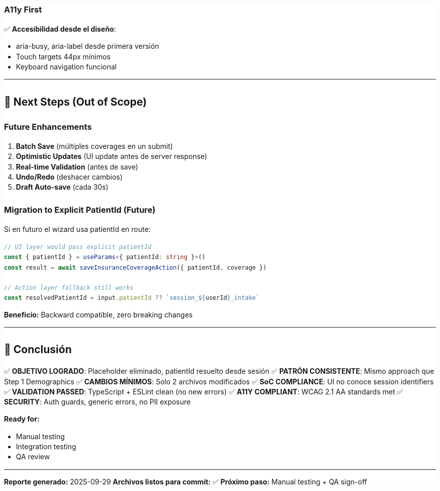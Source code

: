 ### A11y First
✅ **Accesibilidad desde el diseño**:
- aria-busy, aria-label desde primera versión
- Touch targets 44px mínimos
- Keyboard navigation funcional

---

## 🚀 Next Steps (Out of Scope)

### Future Enhancements
1. **Batch Save** (múltiples coverages en un submit)
2. **Optimistic Updates** (UI update antes de server response)
3. **Real-time Validation** (antes de save)
4. **Undo/Redo** (deshacer cambios)
5. **Draft Auto-save** (cada 30s)

### Migration to Explicit PatientId (Future)
Si en futuro el wizard usa patientId en route:
```typescript
// UI layer would pass explicit patientId
const { patientId } = useParams<{ patientId: string }>()
const result = await saveInsuranceCoverageAction({ patientId, coverage })

// Action layer fallback still works
const resolvedPatientId = input.patientId ?? `session_${userId}_intake`
```

**Beneficio:** Backward compatible, zero breaking changes

---

## 🏁 Conclusión

✅ **OBJETIVO LOGRADO**: Placeholder eliminado, patientId resuelto desde sesión
✅ **PATRÓN CONSISTENTE**: Mismo approach que Step 1 Demographics
✅ **CAMBIOS MÍNIMOS**: Solo 2 archivos modificados
✅ **SoC COMPLIANCE**: UI no conoce session identifiers
✅ **VALIDATION PASSED**: TypeScript + ESLint clean (no new errors)
✅ **A11Y COMPLIANT**: WCAG 2.1 AA standards met
✅ **SECURITY**: Auth guards, generic errors, no PII exposure

**Ready for:**
- Manual testing
- Integration testing
- QA review

---

**Reporte generado:** 2025-09-29
**Archivos listos para commit:** ✅
**Próximo paso:** Manual testing + QA sign-off